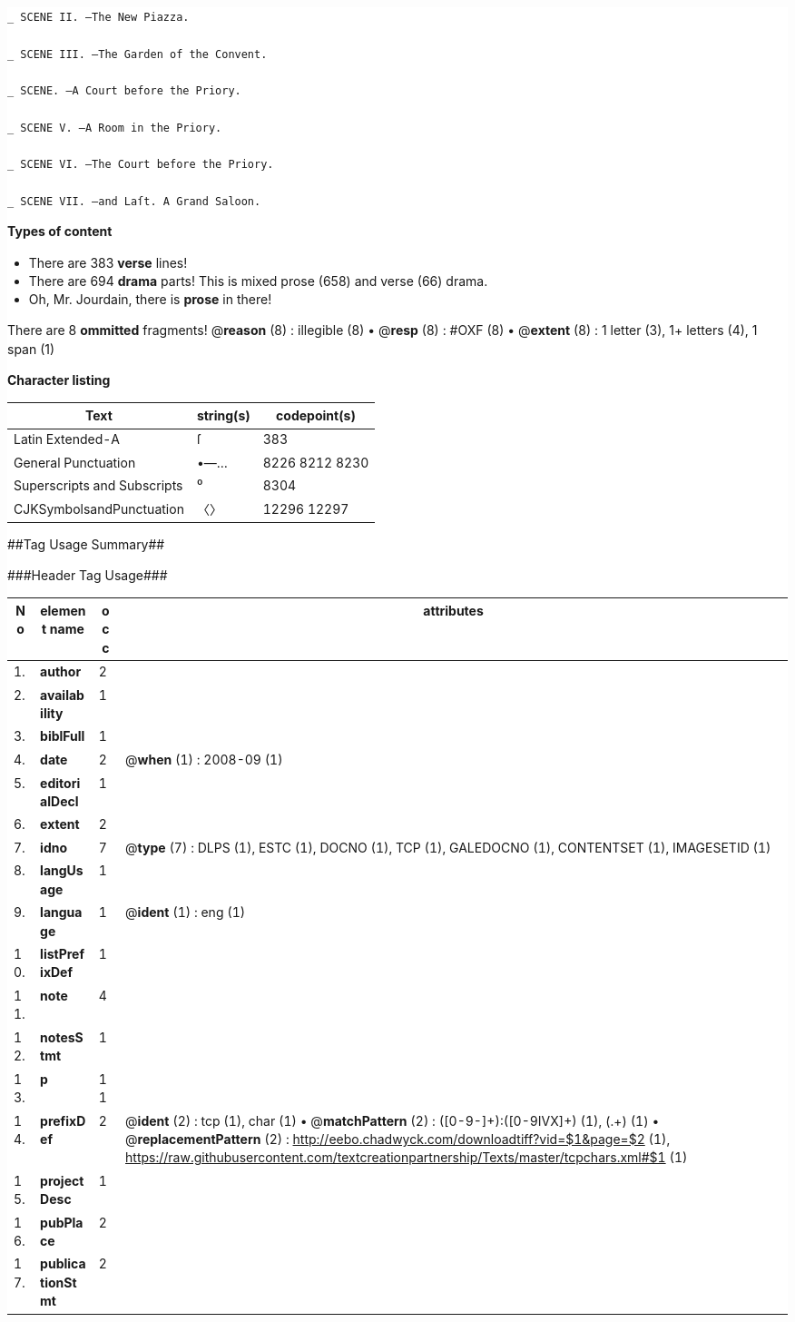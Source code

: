     _ SCENE II. —The New Piazza.

    _ SCENE III. —The Garden of the Convent.

    _ SCENE. —A Court before the Priory.

    _ SCENE V. —A Room in the Priory.

    _ SCENE VI. —The Court before the Priory.

    _ SCENE VII. —and Laſt. A Grand Saloon.

**Types of content**

  * There are 383 **verse** lines!
  * There are 694 **drama** parts! This is mixed prose (658) and verse (66) drama.
  * Oh, Mr. Jourdain, there is **prose** in there!

There are 8 **ommitted** fragments! 
 @__reason__ (8) : illegible (8)  •  @__resp__ (8) : #OXF (8)  •  @__extent__ (8) : 1 letter (3), 1+ letters (4), 1 span (1)

**Character listing**


|Text|string(s)|codepoint(s)|
|---|---|---|
|Latin Extended-A|ſ|383|
|General Punctuation|•—…|8226 8212 8230|
|Superscripts             and Subscripts|⁰|8304|
|CJKSymbolsandPunctuation|〈〉|12296 12297|

##Tag Usage Summary##

###Header Tag Usage###

|No|element name|occ|attributes|
|---|---|---|---|
|1.|__author__|2||
|2.|__availability__|1||
|3.|__biblFull__|1||
|4.|__date__|2| @__when__ (1) : 2008-09 (1)|
|5.|__editorialDecl__|1||
|6.|__extent__|2||
|7.|__idno__|7| @__type__ (7) : DLPS (1), ESTC (1), DOCNO (1), TCP (1), GALEDOCNO (1), CONTENTSET (1), IMAGESETID (1)|
|8.|__langUsage__|1||
|9.|__language__|1| @__ident__ (1) : eng (1)|
|10.|__listPrefixDef__|1||
|11.|__note__|4||
|12.|__notesStmt__|1||
|13.|__p__|11||
|14.|__prefixDef__|2| @__ident__ (2) : tcp (1), char (1)  •  @__matchPattern__ (2) : ([0-9\-]+):([0-9IVX]+) (1), (.+) (1)  •  @__replacementPattern__ (2) : http://eebo.chadwyck.com/downloadtiff?vid=$1&page=$2 (1), https://raw.githubusercontent.com/textcreationpartnership/Texts/master/tcpchars.xml#$1 (1)|
|15.|__projectDesc__|1||
|16.|__pubPlace__|2||
|17.|__publicationStmt__|2||